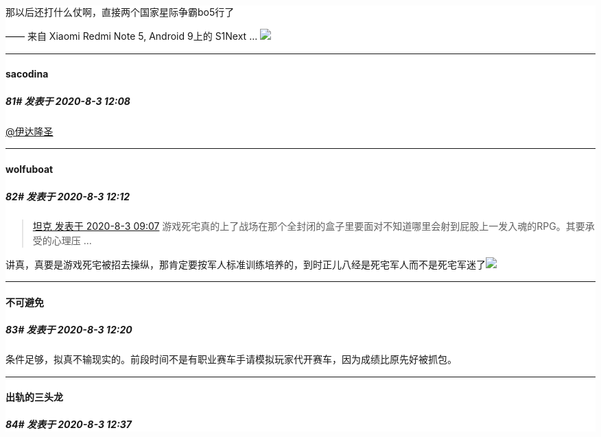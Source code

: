 那以后还打什么仗啊，直接两个国家星际争霸bo5行了


—— 来自 Xiaomi Redmi Note 5, Android 9上的 S1Next ...</blockquote>
<img src="https://static.saraba1st.com/image/smiley/face2017/066.png" referrerpolicy="no-referrer">







*****

####  sacodina  
##### 81#       发表于 2020-8-3 12:08



[@伊达隆圣](https://bbs.saraba1st.com/2b/home.php?mod=space&amp;uid=126353)







*****

####  wolfuboat  
##### 82#       发表于 2020-8-3 12:12



<blockquote><a href="httphttps://bbs.saraba1st.com/2b/forum.php?mod=redirect&amp;goto=findpost&amp;pid=48301332&amp;ptid=1952800" target="_blank">坦克 发表于 2020-8-3 09:07</a>
游戏死宅真的上了战场在那个全封闭的盒子里要面对不知道哪里会射到屁股上一发入魂的RPG。其要承受的心理压 ...</blockquote>
讲真，真要是游戏死宅被招去操纵，那肯定要按军人标准训练培养的，到时正儿八经是死宅军人而不是死宅军迷了<img src="https://static.saraba1st.com/image/smiley/face2017/067.png" referrerpolicy="no-referrer">







*****

####  不可避免  
##### 83#       发表于 2020-8-3 12:20




条件足够，拟真不输现实的。前段时间不是有职业赛车手请模拟玩家代开赛车，因为成绩比原先好被抓包。







*****

####  出轨的三头龙  
##### 84#       发表于 2020-8-3 12:37

